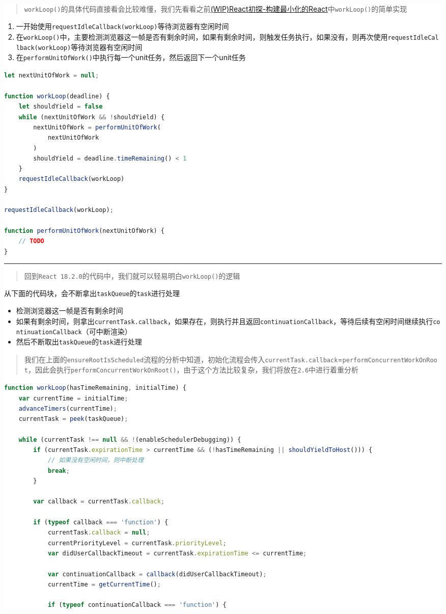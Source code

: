 > `workLoop()`的具体代码直接看会比较难懂，我们先看看之前[(WIP)React初探-构建最小化的React](https://github.com/wbccb/mini-react/blob/main/docs/1-%E5%89%8D%E7%BD%AE%E7%9F%A5%E8%AF%86%26%E5%8E%9F%E7%90%86%E5%88%9D%E6%8E%A2/0-(WIP)React%E5%88%9D%E6%8E%A2-%E6%9E%84%E5%BB%BA%E6%9C%80%E5%B0%8F%E5%8C%96%E7%9A%84React.md)中`workLoop()`的简单实现

1. 一开始使用`requestIdleCallback(workLoop)`等待浏览器有空闲时间
2. 在`workLoop()`中，主要检测浏览器这一帧是否有剩余时间，如果有剩余时间，则触发任务执行，如果没有，则再次使用`requestIdleCallback(workLoop)`等待浏览器有空闲时间
3. 在`performUnitOfWork()`中执行每一个unit任务，然后返回下一个unit任务
```javascript
let nextUnitOfWork = null;

function workLoop(deadline) {
    let shouldYield = false
    while (nextUnitOfWork && !shouldYield) {
        nextUnitOfWork = performUnitOfWork(
            nextUnitOfWork
        )
        shouldYield = deadline.timeRemaining() < 1
    }
    requestIdleCallback(workLoop)
}

requestIdleCallback(workLoop);

function performUnitOfWork(nextUnitOfWork) {
    // TODO
}
```

---

> 回到`React 18.2.0`的代码中，我们就可以轻易明白`workLoop()`的逻辑

从下面的代码块，会不断拿出`taskQueue`的`task`进行处理

- 检测浏览器这一帧是否有剩余时间
- 如果有剩余时间，则拿出`currentTask.callback`，如果存在，则执行并且返回`continuationCallback`，等待后续有空闲时间继续执行`continuationCallback`（可中断渲染）
- 然后不断取出`taskQueue`的`task`进行处理
> 我们在上面的`ensureRootIsScheduled`流程的分析中知道，初始化流程会传入`currentTask.callback`=`performConcurrentWorkOnRoot`，因此会执行`performConcurrentWorkOnRoot()`，由于这个方法比较复杂，我们将放在`2.6`中进行着重分析

```javascript
function workLoop(hasTimeRemaining, initialTime) {
    var currentTime = initialTime;
    advanceTimers(currentTime);
    currentTask = peek(taskQueue);

    while (currentTask !== null && !(enableSchedulerDebugging)) {
        if (currentTask.expirationTime > currentTime && (!hasTimeRemaining || shouldYieldToHost())) {
            // 如果没有空闲时间，则中断处理
            break;
        }

        var callback = currentTask.callback;

        if (typeof callback === 'function') {
            currentTask.callback = null;
            currentPriorityLevel = currentTask.priorityLevel;
            var didUserCallbackTimeout = currentTask.expirationTime <= currentTime;

            var continuationCallback = callback(didUserCallbackTimeout);
            currentTime = getCurrentTime();

            if (typeof continuationCallback === 'function') {
```